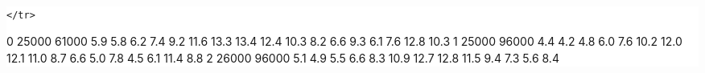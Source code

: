     </tr>
  </thead>
  <tbody>
    <tr>
      <th>0</th>
      <td>25000</td>
      <td>61000</td>
      <td>5.9</td>
      <td>5.8</td>
      <td>6.2</td>
      <td>7.4</td>
      <td>9.2</td>
      <td>11.6</td>
      <td>13.3</td>
      <td>13.4</td>
      <td>12.4</td>
      <td>10.3</td>
      <td>8.2</td>
      <td>6.6</td>
      <td>9.3</td>
      <td>6.1</td>
      <td>7.6</td>
      <td>12.8</td>
      <td>10.3</td>
    </tr>
    <tr>
      <th>1</th>
      <td>25000</td>
      <td>96000</td>
      <td>4.4</td>
      <td>4.2</td>
      <td>4.8</td>
      <td>6.0</td>
      <td>7.6</td>
      <td>10.2</td>
      <td>12.0</td>
      <td>12.1</td>
      <td>11.0</td>
      <td>8.7</td>
      <td>6.6</td>
      <td>5.0</td>
      <td>7.8</td>
      <td>4.5</td>
      <td>6.1</td>
      <td>11.4</td>
      <td>8.8</td>
    </tr>
    <tr>
      <th>2</th>
      <td>26000</td>
      <td>96000</td>
      <td>5.1</td>
      <td>4.9</td>
      <td>5.5</td>
      <td>6.6</td>
      <td>8.3</td>
      <td>10.9</td>
      <td>12.7</td>
      <td>12.8</td>
      <td>11.5</td>
      <td>9.4</td>
      <td>7.3</td>
      <td>5.6</td>
      <td>8.4</td>